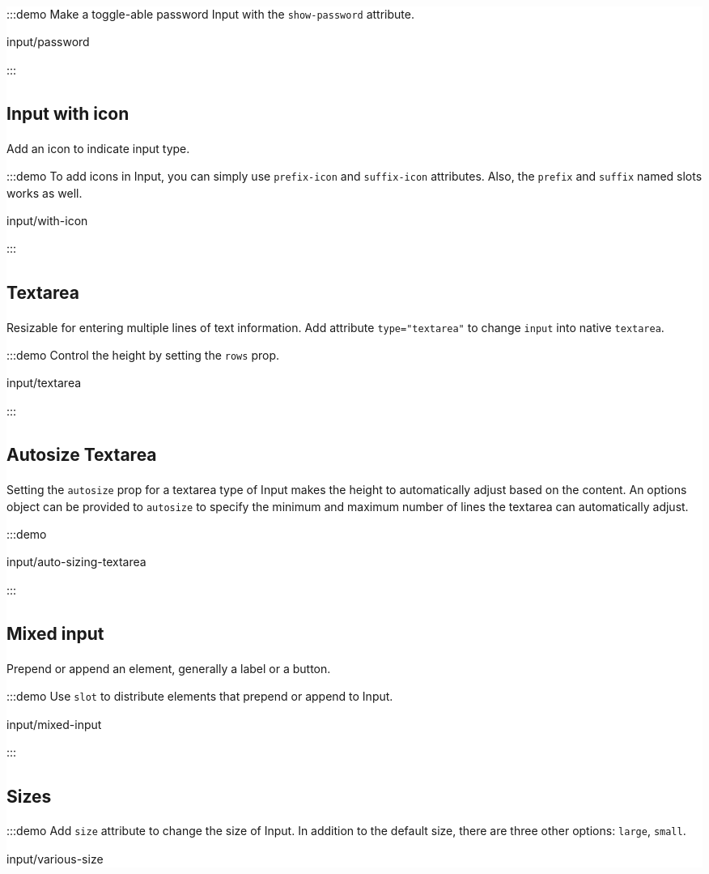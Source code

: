 :::demo Make a toggle-able password Input with the `show-password` attribute.

input/password

:::

## Input with icon

Add an icon to indicate input type.

:::demo To add icons in Input, you can simply use `prefix-icon` and `suffix-icon` attributes. Also, the `prefix` and `suffix` named slots works as well.

input/with-icon

:::

## Textarea

Resizable for entering multiple lines of text information. Add attribute `type="textarea"` to change `input` into native `textarea`.

:::demo Control the height by setting the `rows` prop.

input/textarea

:::

## Autosize Textarea

Setting the `autosize` prop for a textarea type of Input makes the height to automatically adjust based on the content. An options object can be provided to `autosize` to specify the minimum and maximum number of lines the textarea can automatically adjust.

:::demo

input/auto-sizing-textarea

:::

## Mixed input

Prepend or append an element, generally a label or a button.

:::demo Use `slot` to distribute elements that prepend or append to Input.

input/mixed-input

:::

## Sizes

:::demo Add `size` attribute to change the size of Input. In addition to the default size, there are three other options: `large`, `small`.

input/various-size
